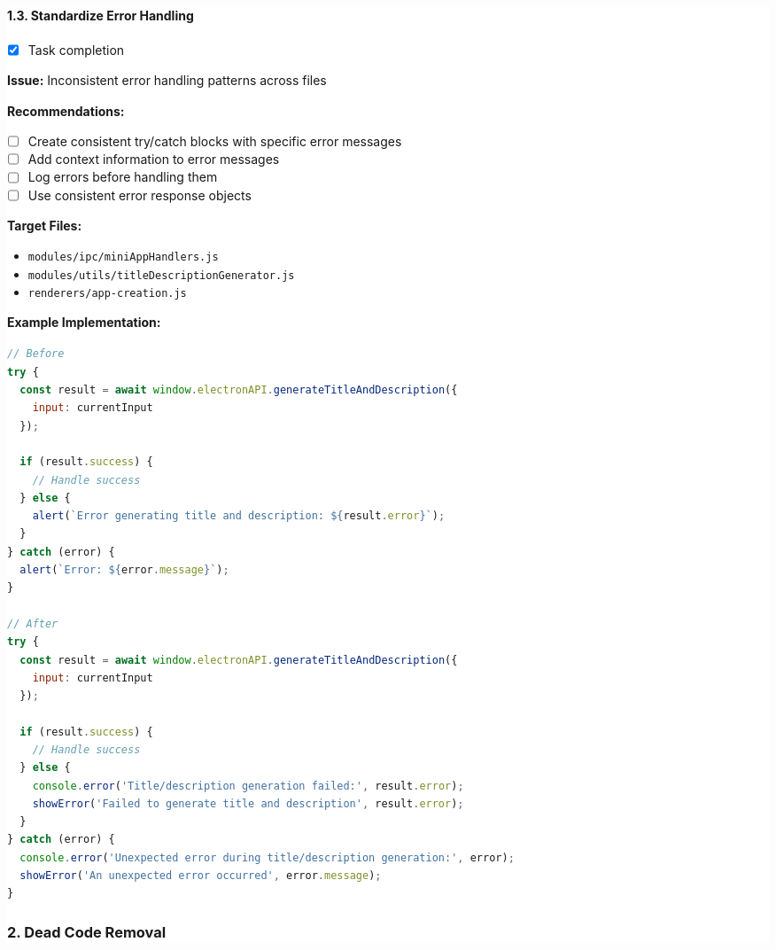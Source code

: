 #### 1.3. Standardize Error Handling
- [x] Task completion

**Issue:** Inconsistent error handling patterns across files

**Recommendations:**
- [ ] Create consistent try/catch blocks with specific error messages
- [ ] Add context information to error messages
- [ ] Log errors before handling them
- [ ] Use consistent error response objects

**Target Files:**
- `modules/ipc/miniAppHandlers.js`
- `modules/utils/titleDescriptionGenerator.js`
- `renderers/app-creation.js`

**Example Implementation:**
```javascript
// Before
try {
  const result = await window.electronAPI.generateTitleAndDescription({
    input: currentInput
  });
  
  if (result.success) {
    // Handle success
  } else {
    alert(`Error generating title and description: ${result.error}`);
  }
} catch (error) {
  alert(`Error: ${error.message}`);
}

// After
try {
  const result = await window.electronAPI.generateTitleAndDescription({
    input: currentInput
  });
  
  if (result.success) {
    // Handle success
  } else {
    console.error('Title/description generation failed:', result.error);
    showError('Failed to generate title and description', result.error);
  }
} catch (error) {
  console.error('Unexpected error during title/description generation:', error);
  showError('An unexpected error occurred', error.message);
}
```

### 2. Dead Code Removal

